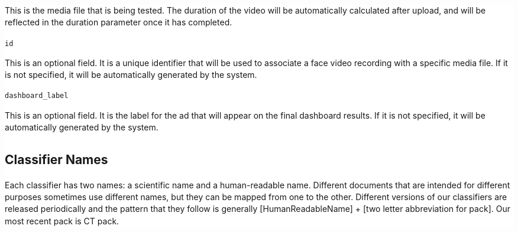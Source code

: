 This is the media file that is being tested. The duration of the video will be automatically calculated after upload, and will be reflected in the duration parameter once it has completed.

<code>id</code>

This is an optional field. It is a unique identifier that will be used to associate a face video recording with a specific media file. If it is not specified, it will be automatically generated by the system.

<code>dashboard_label</code>

This is an optional field. It is the label for the ad that will appear on the final dashboard results. If it is not specified, it will be automatically generated by the system.

## Classifier Names

Each classifier has two names: a scientific name and a human-readable name. Different documents that are intended for different purposes sometimes use different names, but they can be mapped from one to the other.  Different versions of our classifiers are released periodically and the pattern that they follow is generally [HumanReadableName] + [two letter abbreviation for pack]. Our most recent pack is CT pack.
